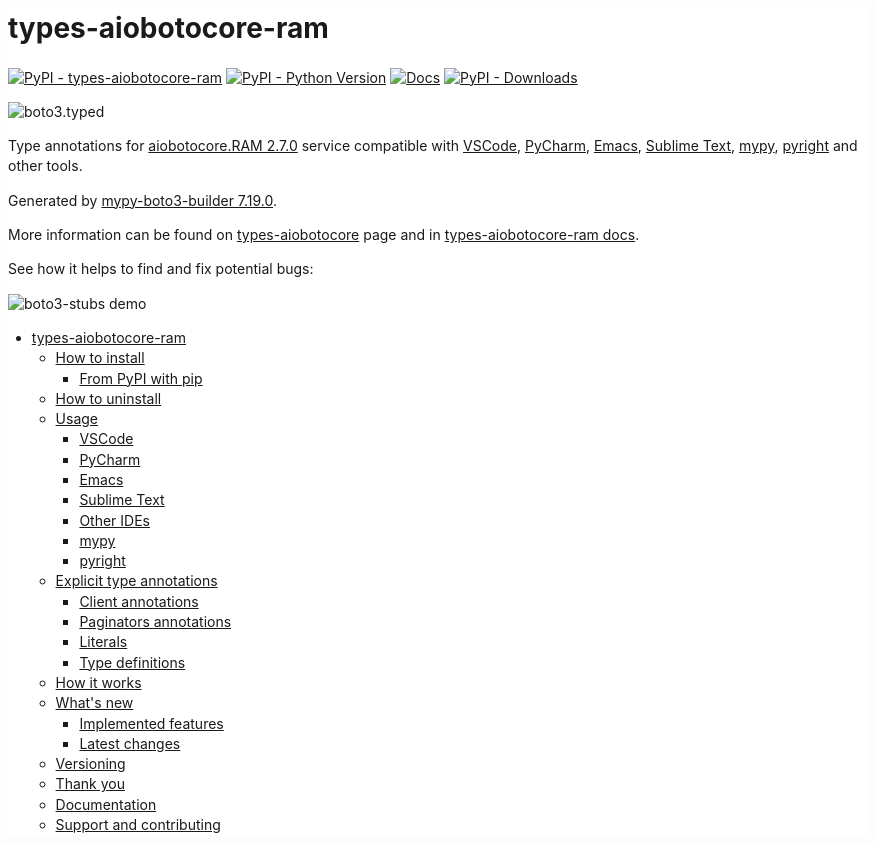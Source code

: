 <a id="types-aiobotocore-ram"></a>

# types-aiobotocore-ram

[![PyPI - types-aiobotocore-ram](https://img.shields.io/pypi/v/types-aiobotocore-ram.svg?color=blue)](https://pypi.org/project/types-aiobotocore-ram)
[![PyPI - Python Version](https://img.shields.io/pypi/pyversions/types-aiobotocore-ram.svg?color=blue)](https://pypi.org/project/types-aiobotocore-ram)
[![Docs](https://img.shields.io/readthedocs/types-aiobotocore.svg?color=blue)](https://youtype.github.io/types_aiobotocore_docs/types_aiobotocore_ram/)
[![PyPI - Downloads](https://static.pepy.tech/badge/types-aiobotocore-ram)](https://pepy.tech/project/types-aiobotocore-ram)

![boto3.typed](https://github.com/youtype/mypy_boto3_builder/raw/main/logo.png)

Type annotations for
[aiobotocore.RAM 2.7.0](https://boto3.amazonaws.com/v1/documentation/api/latest/reference/services/ram.html#RAM)
service compatible with [VSCode](https://code.visualstudio.com/),
[PyCharm](https://www.jetbrains.com/pycharm/),
[Emacs](https://www.gnu.org/software/emacs/),
[Sublime Text](https://www.sublimetext.com/),
[mypy](https://github.com/python/mypy),
[pyright](https://github.com/microsoft/pyright) and other tools.

Generated by
[mypy-boto3-builder 7.19.0](https://github.com/youtype/mypy_boto3_builder).

More information can be found on
[types-aiobotocore](https://pypi.org/project/types-aiobotocore/) page and in
[types-aiobotocore-ram docs](https://youtype.github.io/types_aiobotocore_docs/types_aiobotocore_ram/).

See how it helps to find and fix potential bugs:

![boto3-stubs demo](https://github.com/youtype/mypy_boto3_builder/raw/main/demo.gif)

- [types-aiobotocore-ram](#types-aiobotocore-ram)
  - [How to install](#how-to-install)
    - [From PyPI with pip](#from-pypi-with-pip)
  - [How to uninstall](#how-to-uninstall)
  - [Usage](#usage)
    - [VSCode](#vscode)
    - [PyCharm](#pycharm)
    - [Emacs](#emacs)
    - [Sublime Text](#sublime-text)
    - [Other IDEs](#other-ides)
    - [mypy](#mypy)
    - [pyright](#pyright)
  - [Explicit type annotations](#explicit-type-annotations)
    - [Client annotations](#client-annotations)
    - [Paginators annotations](#paginators-annotations)
    - [Literals](#literals)
    - [Type definitions](#type-definitions)
  - [How it works](#how-it-works)
  - [What's new](#what's-new)
    - [Implemented features](#implemented-features)
    - [Latest changes](#latest-changes)
  - [Versioning](#versioning)
  - [Thank you](#thank-you)
  - [Documentation](#documentation)
  - [Support and contributing](#support-and-contributing)
